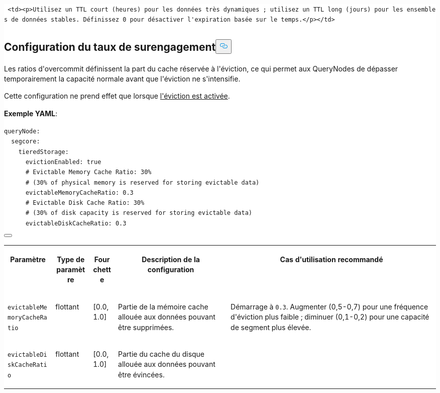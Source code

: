      <td><p>Utilisez un TTL court (heures) pour les données très dynamiques ; utilisez un TTL long (jours) pour les ensembles de données stables. Définissez 0 pour désactiver l'expiration basée sur le temps.</p></td>
   </tr>
</table>
<h2 id="Configure-overcommit-ratio" class="common-anchor-header">Configuration du taux de surengagement<button data-href="#Configure-overcommit-ratio" class="anchor-icon" translate="no">
      <svg translate="no"
        aria-hidden="true"
        focusable="false"
        height="20"
        version="1.1"
        viewBox="0 0 16 16"
        width="16"
      >
        <path
          fill="#0092E4"
          fill-rule="evenodd"
          d="M4 9h1v1H4c-1.5 0-3-1.69-3-3.5S2.55 3 4 3h4c1.45 0 3 1.69 3 3.5 0 1.41-.91 2.72-2 3.25V8.59c.58-.45 1-1.27 1-2.09C10 5.22 8.98 4 8 4H4c-.98 0-2 1.22-2 2.5S3 9 4 9zm9-3h-1v1h1c1 0 2 1.22 2 2.5S13.98 12 13 12H9c-.98 0-2-1.22-2-2.5 0-.83.42-1.64 1-2.09V6.25c-1.09.53-2 1.84-2 3.25C6 11.31 7.55 13 9 13h4c1.45 0 3-1.69 3-3.5S14.5 6 13 6z"
        ></path>
      </svg>
    </button></h2><p>Les ratios d'overcommit définissent la part du cache réservée à l'éviction, ce qui permet aux QueryNodes de dépasser temporairement la capacité normale avant que l'éviction ne s'intensifie.</p>
<div class="alert note">
<p>Cette configuration ne prend effet que lorsque <a href="/docs/fr/eviction.md#Enable-eviction">l'éviction est activée</a>.</p>
</div>
<p><strong>Exemple YAML</strong>:</p>
<pre><code translate="no" class="language-yaml"><span class="hljs-attr">queryNode:</span>
  <span class="hljs-attr">segcore:</span>
    <span class="hljs-attr">tieredStorage:</span>
      <span class="hljs-attr">evictionEnabled:</span> <span class="hljs-literal">true</span>
      <span class="hljs-comment"># Evictable Memory Cache Ratio: 30%</span>
      <span class="hljs-comment"># (30% of physical memory is reserved for storing evictable data)</span>
      <span class="hljs-attr">evictableMemoryCacheRatio:</span> <span class="hljs-number">0.3</span>
      <span class="hljs-comment"># Evictable Disk Cache Ratio: 30%</span>
      <span class="hljs-comment"># (30% of disk capacity is reserved for storing evictable data)</span>
      <span class="hljs-attr">evictableDiskCacheRatio:</span> <span class="hljs-number">0.3</span>
<button class="copy-code-btn"></button></code></pre>
<table>
   <tr>
     <th><p>Paramètre</p></th>
     <th><p>Type de paramètre</p></th>
     <th><p>Fourchette</p></th>
     <th><p>Description de la configuration</p></th>
     <th><p>Cas d'utilisation recommandé</p></th>
   </tr>
   <tr>
     <td><p><code translate="no">evictableMemoryCacheRatio</code></p></td>
     <td><p>flottant</p></td>
     <td><p>[0.0, 1.0]</p></td>
     <td><p>Partie de la mémoire cache allouée aux données pouvant être supprimées.</p></td>
     <td><p>Démarrage à <code translate="no">0.3</code>. Augmenter (0,5-0,7) pour une fréquence d'éviction plus faible ; diminuer (0,1-0,2) pour une capacité de segment plus élevée.</p></td>
   </tr>
   <tr>
     <td><p><code translate="no">evictableDiskCacheRatio</code></p></td>
     <td><p>flottant</p></td>
     <td><p>[0.0, 1.0]</p></td>
     <td><p>Partie du cache du disque allouée aux données pouvant être évincées.</p></td>